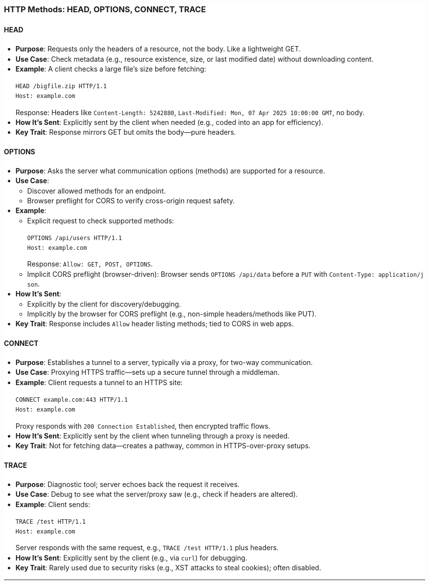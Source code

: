
### HTTP Methods: HEAD, OPTIONS, CONNECT, TRACE

#### HEAD
- **Purpose**: Requests only the headers of a resource, not the body. Like a lightweight GET.
- **Use Case**: Check metadata (e.g., resource existence, size, or last modified date) without downloading content.
- **Example**: A client checks a large file’s size before fetching:
  ```
  HEAD /bigfile.zip HTTP/1.1
  Host: example.com
  ```
  Response: Headers like `Content-Length: 5242880`, `Last-Modified: Mon, 07 Apr 2025 10:00:00 GMT`, no body.
- **How It’s Sent**: Explicitly sent by the client when needed (e.g., coded into an app for efficiency).
- **Key Trait**: Response mirrors GET but omits the body—pure headers.

#### OPTIONS
- **Purpose**: Asks the server what communication options (methods) are supported for a resource.
- **Use Case**: 
  - Discover allowed methods for an endpoint.
  - Browser preflight for CORS to verify cross-origin request safety.
- **Example**: 
  - Explicit request to check supported methods:
    ```
    OPTIONS /api/users HTTP/1.1
    Host: example.com
    ```
    Response: `Allow: GET, POST, OPTIONS`.
  - Implicit CORS preflight (browser-driven):
    Browser sends `OPTIONS /api/data` before a `PUT` with `Content-Type: application/json`.
- **How It’s Sent**: 
  - Explicitly by the client for discovery/debugging.
  - Implicitly by the browser for CORS preflight (e.g., non-simple headers/methods like PUT).
- **Key Trait**: Response includes `Allow` header listing methods; tied to CORS in web apps.

#### CONNECT
- **Purpose**: Establishes a tunnel to a server, typically via a proxy, for two-way communication.
- **Use Case**: Proxying HTTPS traffic—sets up a secure tunnel through a middleman.
- **Example**: Client requests a tunnel to an HTTPS site:
  ```
  CONNECT example.com:443 HTTP/1.1
  Host: example.com
  ```
  Proxy responds with `200 Connection Established`, then encrypted traffic flows.
- **How It’s Sent**: Explicitly sent by the client when tunneling through a proxy is needed.
- **Key Trait**: Not for fetching data—creates a pathway, common in HTTPS-over-proxy setups.

#### TRACE
- **Purpose**: Diagnostic tool; server echoes back the request it receives.
- **Use Case**: Debug to see what the server/proxy saw (e.g., check if headers are altered).
- **Example**: Client sends:
  ```
  TRACE /test HTTP/1.1
  Host: example.com
  ```
  Server responds with the same request, e.g., `TRACE /test HTTP/1.1` plus headers.
- **How It’s Sent**: Explicitly sent by the client (e.g., via `curl`) for debugging.
- **Key Trait**: Rarely used due to security risks (e.g., XST attacks to steal cookies); often disabled.

---
